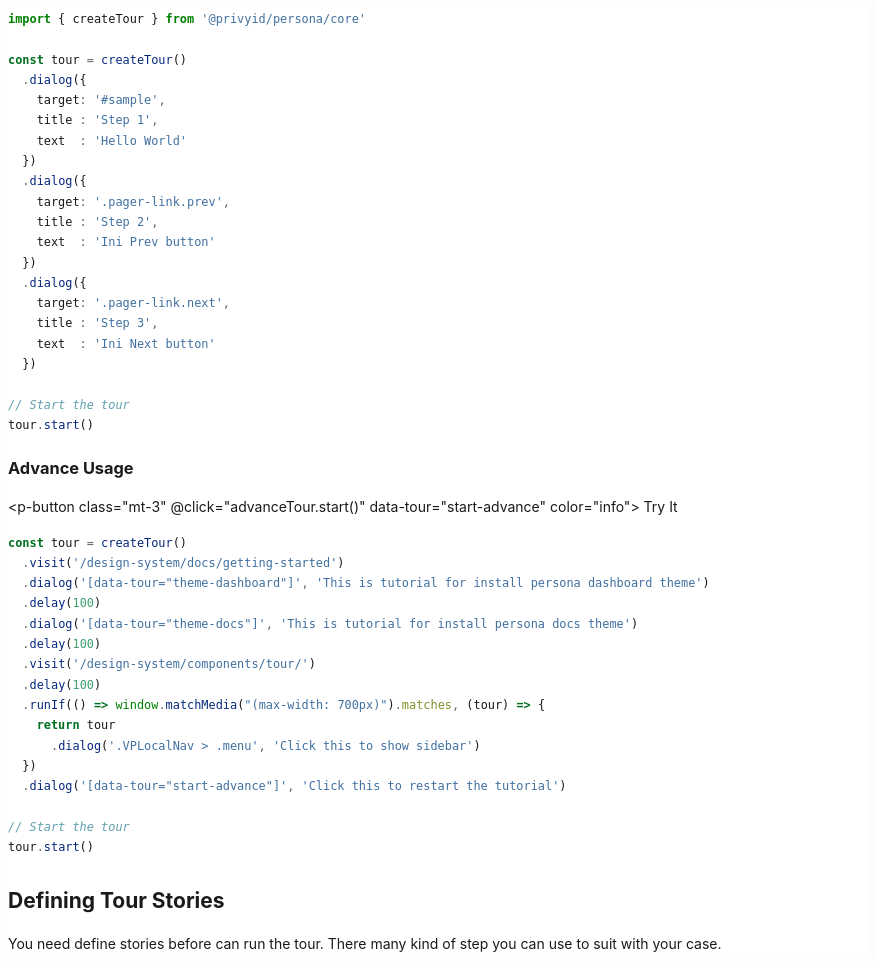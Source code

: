```ts
import { createTour } from '@privyid/persona/core'

const tour = createTour()
  .dialog({
    target: '#sample',
    title : 'Step 1',
    text  : 'Hello World'
  })
  .dialog({
    target: '.pager-link.prev',
    title : 'Step 2',
    text  : 'Ini Prev button'
  })
  .dialog({
    target: '.pager-link.next',
    title : 'Step 3',
    text  : 'Ini Next button'
  })

// Start the tour
tour.start()
```

### Advance Usage

<p-button class="mt-3" @click="advanceTour.start()" data-tour="start-advance" color="info">
  Try It
</p-button>

```ts
const tour = createTour()
  .visit('/design-system/docs/getting-started')
  .dialog('[data-tour="theme-dashboard"]', 'This is tutorial for install persona dashboard theme')
  .delay(100)
  .dialog('[data-tour="theme-docs"]', 'This is tutorial for install persona docs theme')
  .delay(100)
  .visit('/design-system/components/tour/')
  .delay(100)
  .runIf(() => window.matchMedia("(max-width: 700px)").matches, (tour) => {
    return tour
      .dialog('.VPLocalNav > .menu', 'Click this to show sidebar')
  })
  .dialog('[data-tour="start-advance"]', 'Click this to restart the tutorial')

// Start the tour
tour.start()
```

## Defining Tour Stories

You need define stories before can run the tour. There many kind of step you can use to suit with your case.
